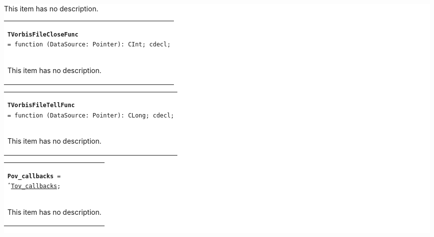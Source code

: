 This item has no description.



</td></tr>
</table>

<table>
<tr>

<td>

<span id="TVorbisFileCloseFunc"/><code><strong>TVorbisFileCloseFunc</strong> = function (DataSource: Pointer): CInt; cdecl;</code>
</td>
</tr>
<tr><td colspan="1">

This item has no description.



</td></tr>
</table>

<table>
<tr>

<td>

<span id="TVorbisFileTellFunc"/><code><strong>TVorbisFileTellFunc</strong> = function (DataSource: Pointer): CLong; cdecl;</code>
</td>
</tr>
<tr><td colspan="1">

This item has no description.



</td></tr>
</table>

<table>
<tr>

<td>

<span id="Pov_callbacks"/><code><strong>Pov\_callbacks</strong> = &circ;<a href="ok_vorbisfile.Tov_callbacks.md">Tov\_callbacks</a>;</code>
</td>
</tr>
<tr><td colspan="1">

This item has no description.



</td></tr>
</table>

<table>
<tr>
